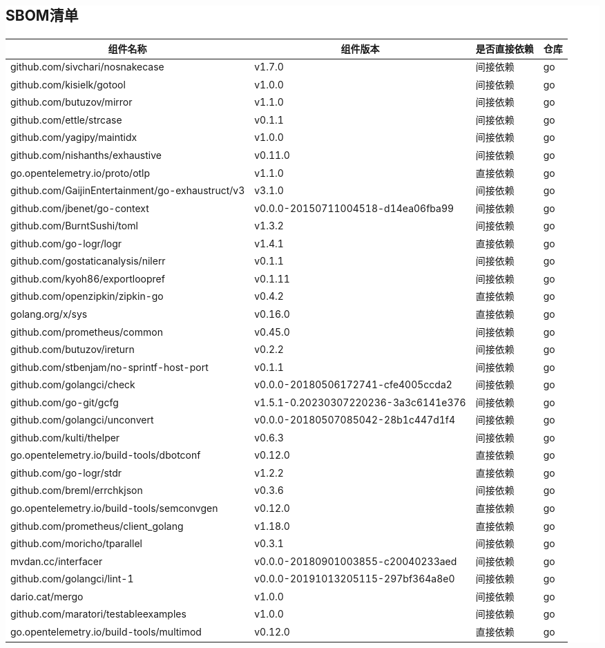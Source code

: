 


## SBOM清单

| 组件名称 | 组件版本 | 是否直接依赖 | 仓库 |
| -------- | -------- | ------------ | ---- |
|github.com/sivchari/nosnakecase|v1.7.0|间接依赖|go|
|github.com/kisielk/gotool|v1.0.0|间接依赖|go|
|github.com/butuzov/mirror|v1.1.0|间接依赖|go|
|github.com/ettle/strcase|v0.1.1|间接依赖|go|
|github.com/yagipy/maintidx|v1.0.0|间接依赖|go|
|github.com/nishanths/exhaustive|v0.11.0|间接依赖|go|
|go.opentelemetry.io/proto/otlp|v1.1.0|直接依赖|go|
|github.com/GaijinEntertainment/go-exhaustruct/v3|v3.1.0|间接依赖|go|
|github.com/jbenet/go-context|v0.0.0-20150711004518-d14ea06fba99|间接依赖|go|
|github.com/BurntSushi/toml|v1.3.2|间接依赖|go|
|github.com/go-logr/logr|v1.4.1|直接依赖|go|
|github.com/gostaticanalysis/nilerr|v0.1.1|间接依赖|go|
|github.com/kyoh86/exportloopref|v0.1.11|间接依赖|go|
|github.com/openzipkin/zipkin-go|v0.4.2|直接依赖|go|
|golang.org/x/sys|v0.16.0|直接依赖|go|
|github.com/prometheus/common|v0.45.0|间接依赖|go|
|github.com/butuzov/ireturn|v0.2.2|间接依赖|go|
|github.com/stbenjam/no-sprintf-host-port|v0.1.1|间接依赖|go|
|github.com/golangci/check|v0.0.0-20180506172741-cfe4005ccda2|间接依赖|go|
|github.com/go-git/gcfg|v1.5.1-0.20230307220236-3a3c6141e376|间接依赖|go|
|github.com/golangci/unconvert|v0.0.0-20180507085042-28b1c447d1f4|间接依赖|go|
|github.com/kulti/thelper|v0.6.3|间接依赖|go|
|go.opentelemetry.io/build-tools/dbotconf|v0.12.0|直接依赖|go|
|github.com/go-logr/stdr|v1.2.2|直接依赖|go|
|github.com/breml/errchkjson|v0.3.6|间接依赖|go|
|go.opentelemetry.io/build-tools/semconvgen|v0.12.0|直接依赖|go|
|github.com/prometheus/client_golang|v1.18.0|直接依赖|go|
|github.com/moricho/tparallel|v0.3.1|间接依赖|go|
|mvdan.cc/interfacer|v0.0.0-20180901003855-c20040233aed|间接依赖|go|
|github.com/golangci/lint-1|v0.0.0-20191013205115-297bf364a8e0|间接依赖|go|
|dario.cat/mergo|v1.0.0|间接依赖|go|
|github.com/maratori/testableexamples|v1.0.0|间接依赖|go|
|go.opentelemetry.io/build-tools/multimod|v0.12.0|直接依赖|go|